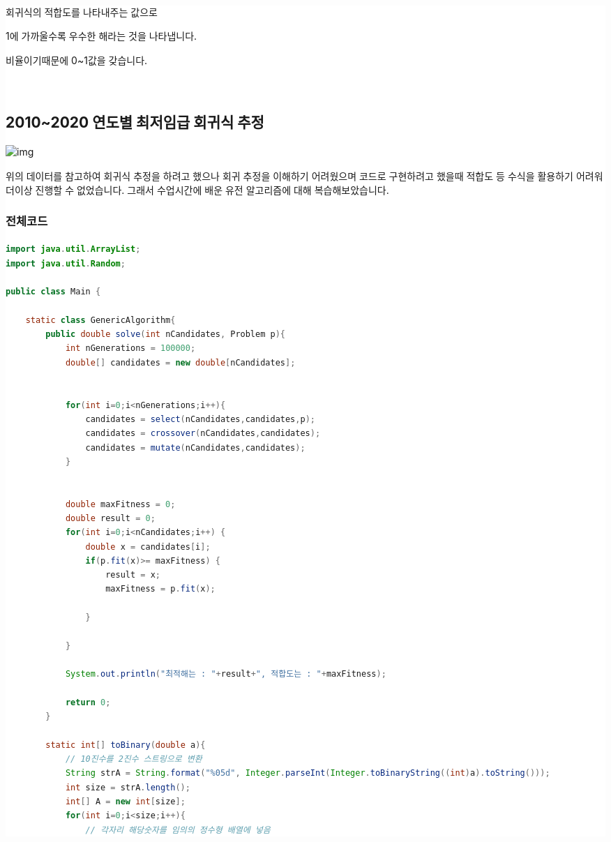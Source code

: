 회귀식의 적합도를 나타내주는 값으로

1에 가까울수록 우수한 해라는 것을 나타냅니다.

비율이기때문에 0~1값을 갖습니다.


<br/>



## 2010~2020 연도별 최저임급 회귀식 추정


![img](https://t1.daumcdn.net/cfile/tistory/99FB11405DC1DE6C0A)

위의 데이터를 참고하여 회귀식 추정을 하려고 했으나 회귀 추정을 이해하기 어려웠으며 코드로 구현하려고 했을때 적합도 등 수식을 활용하기 어려워 더이상 진행할 수 없었습니다. 그래서 수업시간에 배운 유전 알고리즘에 대해 복습해보았습니다.



### 전체코드


```java
import java.util.ArrayList;
import java.util.Random;

public class Main {

    static class GenericAlgorithm{
        public double solve(int nCandidates, Problem p){
            int nGenerations = 100000;
            double[] candidates = new double[nCandidates];


            for(int i=0;i<nGenerations;i++){
                candidates = select(nCandidates,candidates,p);
                candidates = crossover(nCandidates,candidates);
                candidates = mutate(nCandidates,candidates);
            }


            double maxFitness = 0;
            double result = 0;
            for(int i=0;i<nCandidates;i++) {
                double x = candidates[i];
                if(p.fit(x)>= maxFitness) {
                    result = x;
                    maxFitness = p.fit(x);

                }
                
            }

            System.out.println("최적해는 : "+result+", 적합도는 : "+maxFitness);

            return 0;
        }

        static int[] toBinary(double a){
            // 10진수를 2진수 스트링으로 변환
            String strA = String.format("%05d", Integer.parseInt(Integer.toBinaryString((int)a).toString()));
            int size = strA.length();
            int[] A = new int[size];
            for(int i=0;i<size;i++){
                // 각자리 해당숫자를 임의의 정수형 배열에 넣음
```
